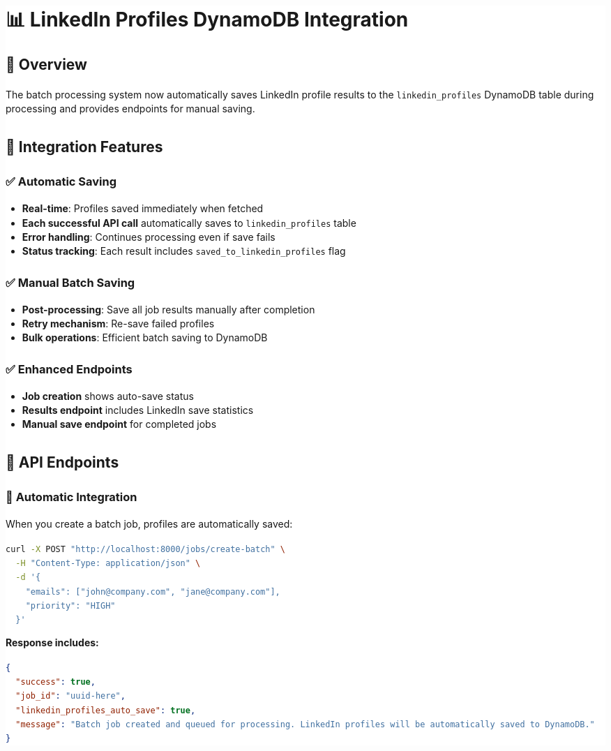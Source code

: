 # 📊 LinkedIn Profiles DynamoDB Integration

## 🎯 **Overview**

The batch processing system now automatically saves LinkedIn profile results to the `linkedin_profiles` DynamoDB table during processing and provides endpoints for manual saving.

## 🔧 **Integration Features**

### ✅ **Automatic Saving**

- **Real-time**: Profiles saved immediately when fetched
- **Each successful API call** automatically saves to `linkedin_profiles` table
- **Error handling**: Continues processing even if save fails
- **Status tracking**: Each result includes `saved_to_linkedin_profiles` flag

### ✅ **Manual Batch Saving**

- **Post-processing**: Save all job results manually after completion
- **Retry mechanism**: Re-save failed profiles
- **Bulk operations**: Efficient batch saving to DynamoDB

### ✅ **Enhanced Endpoints**

- **Job creation** shows auto-save status
- **Results endpoint** includes LinkedIn save statistics
- **Manual save endpoint** for completed jobs

## 📡 **API Endpoints**

### 🔄 **Automatic Integration**

When you create a batch job, profiles are automatically saved:

```bash
curl -X POST "http://localhost:8000/jobs/create-batch" \
  -H "Content-Type: application/json" \
  -d '{
    "emails": ["john@company.com", "jane@company.com"],
    "priority": "HIGH"
  }'
```

**Response includes:**

```json
{
  "success": true,
  "job_id": "uuid-here",
  "linkedin_profiles_auto_save": true,
  "message": "Batch job created and queued for processing. LinkedIn profiles will be automatically saved to DynamoDB."
}
```
